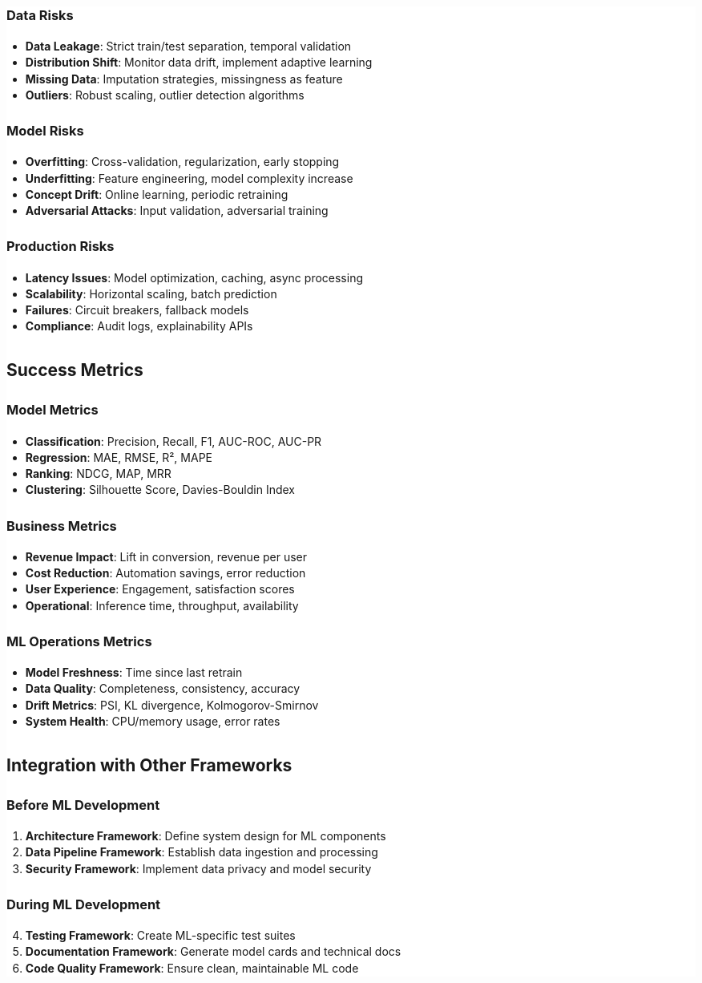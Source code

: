 ### Data Risks
- **Data Leakage**: Strict train/test separation, temporal validation
- **Distribution Shift**: Monitor data drift, implement adaptive learning
- **Missing Data**: Imputation strategies, missingness as feature
- **Outliers**: Robust scaling, outlier detection algorithms

### Model Risks
- **Overfitting**: Cross-validation, regularization, early stopping
- **Underfitting**: Feature engineering, model complexity increase
- **Concept Drift**: Online learning, periodic retraining
- **Adversarial Attacks**: Input validation, adversarial training

### Production Risks
- **Latency Issues**: Model optimization, caching, async processing
- **Scalability**: Horizontal scaling, batch prediction
- **Failures**: Circuit breakers, fallback models
- **Compliance**: Audit logs, explainability APIs

## Success Metrics

### Model Metrics
- **Classification**: Precision, Recall, F1, AUC-ROC, AUC-PR
- **Regression**: MAE, RMSE, R², MAPE
- **Ranking**: NDCG, MAP, MRR
- **Clustering**: Silhouette Score, Davies-Bouldin Index

### Business Metrics
- **Revenue Impact**: Lift in conversion, revenue per user
- **Cost Reduction**: Automation savings, error reduction
- **User Experience**: Engagement, satisfaction scores
- **Operational**: Inference time, throughput, availability

### ML Operations Metrics
- **Model Freshness**: Time since last retrain
- **Data Quality**: Completeness, consistency, accuracy
- **Drift Metrics**: PSI, KL divergence, Kolmogorov-Smirnov
- **System Health**: CPU/memory usage, error rates

## Integration with Other Frameworks

### Before ML Development
1. **Architecture Framework**: Define system design for ML components
2. **Data Pipeline Framework**: Establish data ingestion and processing
3. **Security Framework**: Implement data privacy and model security

### During ML Development
4. **Testing Framework**: Create ML-specific test suites
5. **Documentation Framework**: Generate model cards and technical docs
6. **Code Quality Framework**: Ensure clean, maintainable ML code
